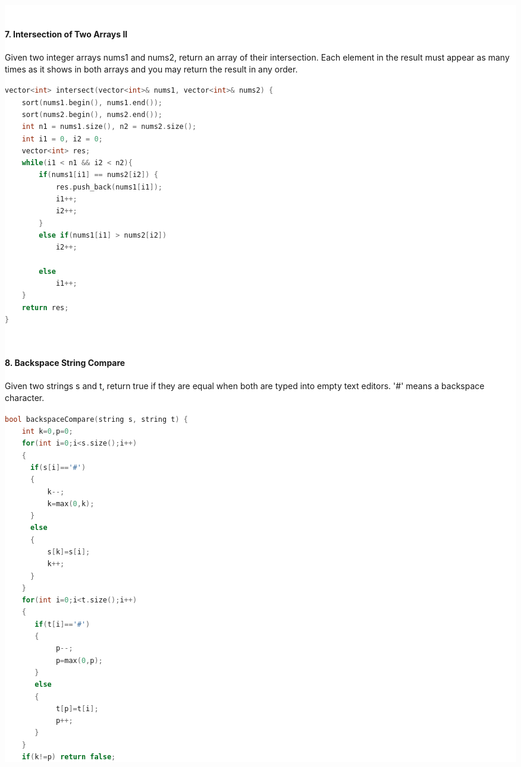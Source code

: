 <br>

#### 7. Intersection of Two Arrays II
Given two integer arrays nums1 and nums2, return an array of their intersection. Each element in the result must appear as many times as it shows in both arrays and you may return the result in any order.

```cpp
vector<int> intersect(vector<int>& nums1, vector<int>& nums2) {
    sort(nums1.begin(), nums1.end());
    sort(nums2.begin(), nums2.end());
    int n1 = nums1.size(), n2 = nums2.size();
    int i1 = 0, i2 = 0;
    vector<int> res;
    while(i1 < n1 && i2 < n2){
        if(nums1[i1] == nums2[i2]) {
            res.push_back(nums1[i1]);
            i1++;
            i2++;
        }
        else if(nums1[i1] > nums2[i2])
            i2++;
        
        else
            i1++;
    }
    return res;
}
```

<br>

#### 8. Backspace String Compare
Given two strings s and t, return true if they are equal when both are typed into empty text editors. '#' means a backspace character.

```cpp
bool backspaceCompare(string s, string t) {
    int k=0,p=0;
    for(int i=0;i<s.size();i++)
    {
      if(s[i]=='#')
      {
          k--;
          k=max(0,k);
      }
      else
      {
          s[k]=s[i];
          k++;
      }
    }
    for(int i=0;i<t.size();i++)
    {
       if(t[i]=='#')
       {
            p--;
            p=max(0,p);
       }
       else
       {
            t[p]=t[i];
            p++;
       }
    }
    if(k!=p) return false;
```